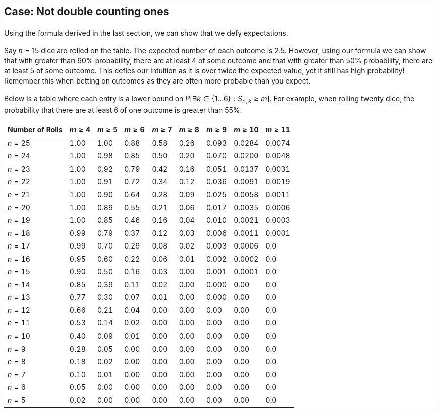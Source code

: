Case: Not double counting ones 
--------------------------------
Using the formula derived in the last section, we can show that we
defy expectations.

Say $n = 15$ dice are rolled on the table. The expected number of each
outcome is $2.5$. However, using our formula we can show that with
greater than $90\%$ probability, there are at least $4$ of some
outcome and that with greater than $50\%$ probability, there are at
least $5$ of some outcome. This defies our intuition as it is over
twice the expected value, yet it still has high probability!  Remember
this when betting on outcomes as they are often more probable than you
expect.

Below is a table where each entry is a lower bound on $P[\exists k \in
\{1 \ldots 6\} : S_{n,k} \geq m]$. For example, when rolling twenty
dice, the probability that there are at least 6 of one outcome is
greater than 55%. 

| Number of Rolls | $m \geq 4$ | $m \geq 5$ | $m \geq 6$ | $m \geq 7$ | $m \geq 8$ | $m \geq 9$ | $m \geq 10$ | $m \geq 11$ |
|:----------------|:-----------|:-----------|:-----------|:-----------|:-----------|:-----------|:------------|:------------|
| $n = 25$        | 1.00       | 1.00       | 0.88       | 0.58       | 0.26       | 0.093      | 0.0284      | 0.0074      |
| $n = 24$        | 1.00       | 0.98       | 0.85       | 0.50       | 0.20       | 0.070      | 0.0200      | 0.0048      |
| $n = 23$        | 1.00       | 0.92       | 0.79       | 0.42       | 0.16       | 0.051      | 0.0137      | 0.0031      |
| $n = 22$        | 1.00       | 0.91       | 0.72       | 0.34       | 0.12       | 0.036      | 0.0091      | 0.0019      |
| $n = 21$        | 1.00       | 0.90       | 0.64       | 0.28       | 0.09       | 0.025      | 0.0058      | 0.0011      |
| $n = 20$        | 1.00       | 0.89       | 0.55       | 0.21       | 0.06       | 0.017      | 0.0035      | 0.0006      |
| $n = 19$        | 1.00       | 0.85       | 0.46       | 0.16       | 0.04       | 0.010      | 0.0021      | 0.0003      |
| $n = 18$        | 0.99       | 0.79       | 0.37       | 0.12       | 0.03       | 0.006      | 0.0011      | 0.0001      |
| $n = 17$        | 0.99       | 0.70       | 0.29       | 0.08       | 0.02       | 0.003      | 0.0006      | 0.0         |
| $n = 16$        | 0.95       | 0.60       | 0.22       | 0.06       | 0.01       | 0.002      | 0.0002      | 0.0         |
| $n = 15$        | 0.90       | 0.50       | 0.16       | 0.03       | 0.00       | 0.001      | 0.0001      | 0.0         |
| $n = 14$        | 0.85       | 0.39       | 0.11       | 0.02       | 0.00       | 0.000      | 0.00        | 0.0         |
| $n = 13$        | 0.77       | 0.30       | 0.07       | 0.01       | 0.00       | 0.000      | 0.00        | 0.0         |
| $n = 12$        | 0.66       | 0.21       | 0.04       | 0.00       | 0.00       | 0.00       | 0.00        | 0.0         |
| $n = 11$        | 0.53       | 0.14       | 0.02       | 0.00       | 0.00       | 0.00       | 0.00        | 0.0         |
| $n = 10$        | 0.40       | 0.09       | 0.01       | 0.00       | 0.00       | 0.00       | 0.00        | 0.0         |
| $n = 9$         | 0.28       | 0.05       | 0.00       | 0.00       | 0.00       | 0.00       | 0.00        | 0.0         |
| $n = 8$         | 0.18       | 0.02       | 0.00       | 0.00       | 0.00       | 0.00       | 0.00        | 0.0         |
| $n = 7$         | 0.10       | 0.01       | 0.00       | 0.00       | 0.00       | 0.00       | 0.00        | 0.0         |
| $n = 6$         | 0.05       | 0.00       | 0.00       | 0.00       | 0.00       | 0.00       | 0.00        | 0.0         |
| $n = 5$         | 0.02       | 0.00       | 0.00       | 0.00       | 0.00       | 0.00       | 0.00        | 0.0         |
